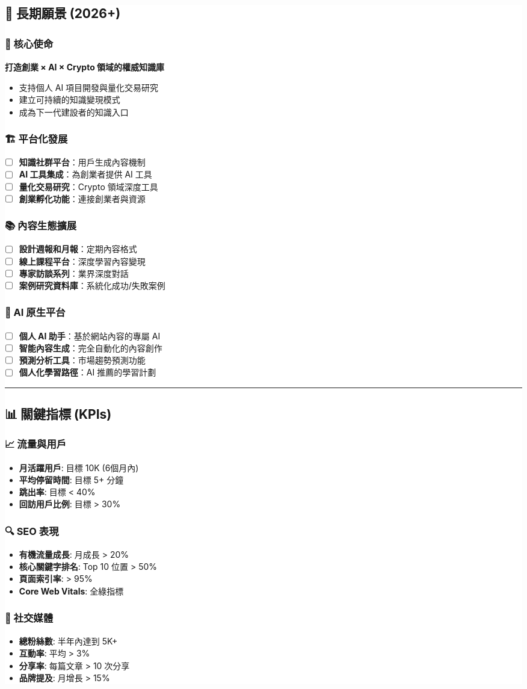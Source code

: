 
## 💎 長期願景 (2026+)

### 🎯 核心使命
**打造創業 × AI × Crypto 領域的權威知識庫**
- 支持個人 AI 項目開發與量化交易研究
- 建立可持續的知識變現模式
- 成為下一代建設者的知識入口

### 🏗️ 平台化發展
- [ ] **知識社群平台**：用戶生成內容機制
- [ ] **AI 工具集成**：為創業者提供 AI 工具
- [ ] **量化交易研究**：Crypto 領域深度工具
- [ ] **創業孵化功能**：連接創業者與資源

### 📚 內容生態擴展
- [ ] **設計週報和月報**：定期內容格式
- [ ] **線上課程平台**：深度學習內容變現
- [ ] **專家訪談系列**：業界深度對話
- [ ] **案例研究資料庫**：系統化成功/失敗案例

### 🤖 AI 原生平台
- [ ] **個人 AI 助手**：基於網站內容的專屬 AI
- [ ] **智能內容生成**：完全自動化的內容創作
- [ ] **預測分析工具**：市場趨勢預測功能
- [ ] **個人化學習路徑**：AI 推薦的學習計劃

---

## 📊 關鍵指標 (KPIs)

### 📈 流量與用戶
- **月活躍用戶**: 目標 10K (6個月內)
- **平均停留時間**: 目標 5+ 分鐘
- **跳出率**: 目標 < 40%
- **回訪用戶比例**: 目標 > 30%

### 🔍 SEO 表現
- **有機流量成長**: 月成長 > 20%
- **核心關鍵字排名**: Top 10 位置 > 50%
- **頁面索引率**: > 95%
- **Core Web Vitals**: 全綠指標

### 📱 社交媒體
- **總粉絲數**: 半年內達到 5K+
- **互動率**: 平均 > 3%
- **分享率**: 每篇文章 > 10 次分享
- **品牌提及**: 月增長 > 15%

